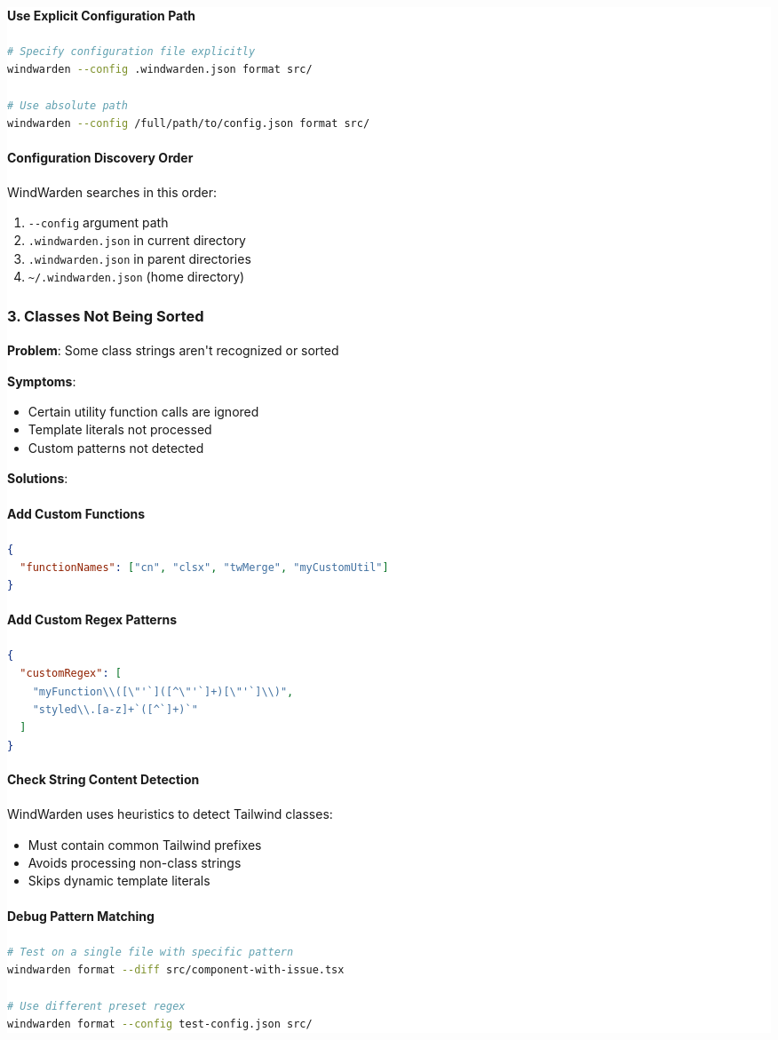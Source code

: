 #### Use Explicit Configuration Path
```bash
# Specify configuration file explicitly
windwarden --config .windwarden.json format src/

# Use absolute path
windwarden --config /full/path/to/config.json format src/
```

#### Configuration Discovery Order
WindWarden searches in this order:
1. `--config` argument path
2. `.windwarden.json` in current directory  
3. `.windwarden.json` in parent directories
4. `~/.windwarden.json` (home directory)

### 3. Classes Not Being Sorted

**Problem**: Some class strings aren't recognized or sorted

**Symptoms**:
- Certain utility function calls are ignored
- Template literals not processed
- Custom patterns not detected

**Solutions**:

#### Add Custom Functions
```json
{
  "functionNames": ["cn", "clsx", "twMerge", "myCustomUtil"]
}
```

#### Add Custom Regex Patterns
```json
{
  "customRegex": [
    "myFunction\\([\"'`]([^\"'`]+)[\"'`]\\)",
    "styled\\.[a-z]+`([^`]+)`"
  ]
}
```

#### Check String Content Detection
WindWarden uses heuristics to detect Tailwind classes:
- Must contain common Tailwind prefixes
- Avoids processing non-class strings
- Skips dynamic template literals

#### Debug Pattern Matching
```bash
# Test on a single file with specific pattern
windwarden format --diff src/component-with-issue.tsx

# Use different preset regex
windwarden format --config test-config.json src/
```
